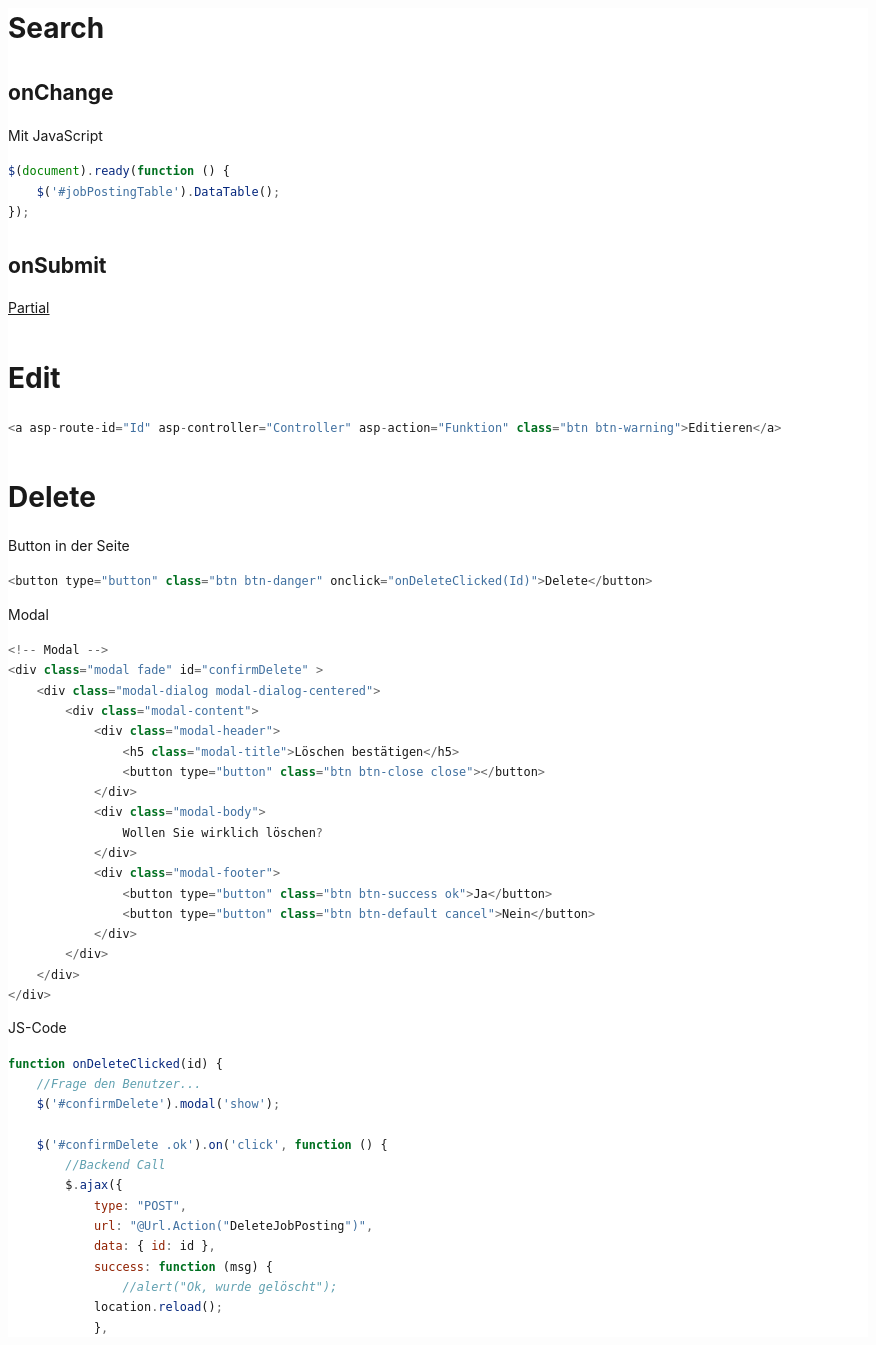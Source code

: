 # Search
## onChange
Mit JavaScript
```js
$(document).ready(function () {
    $('#jobPostingTable').DataTable();            
});
```
## onSubmit
[Partial](#partial)
# Edit
```c#
<a asp-route-id="Id" asp-controller="Controller" asp-action="Funktion" class="btn btn-warning">Editieren</a>
```
# Delete

Button in der Seite
```c#
<button type="button" class="btn btn-danger" onclick="onDeleteClicked(Id)">Delete</button>
```

Modal
```c#
<!-- Modal -->
<div class="modal fade" id="confirmDelete" >
    <div class="modal-dialog modal-dialog-centered">
        <div class="modal-content">
            <div class="modal-header">
                <h5 class="modal-title">Löschen bestätigen</h5>
                <button type="button" class="btn btn-close close"></button>
            </div>
            <div class="modal-body">
                Wollen Sie wirklich löschen?
            </div>
            <div class="modal-footer">                
                <button type="button" class="btn btn-success ok">Ja</button>
                <button type="button" class="btn btn-default cancel">Nein</button>
            </div>
        </div>
    </div>
</div>
```

JS-Code
```js
function onDeleteClicked(id) {
    //Frage den Benutzer...            
	$('#confirmDelete').modal('show');
	
    $('#confirmDelete .ok').on('click', function () {
        //Backend Call
        $.ajax({
            type: "POST",
            url: "@Url.Action("DeleteJobPosting")",
            data: { id: id },
            success: function (msg) {
                //alert("Ok, wurde gelöscht");
            location.reload();
            },
```